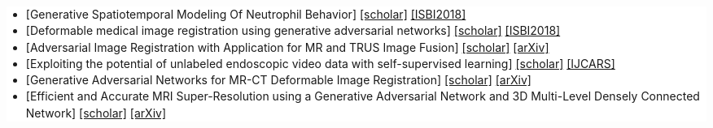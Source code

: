 - [Generative Spatiotemporal Modeling Of Neutrophil Behavior] [[scholar]](https://scholar.google.ca/scholar?hl=en&as_sdt=0%2C5&q=Generative+Spatiotemporal+Modeling+Of+Neutrophil+Behavior&btnG=) [[ISBI2018]](https://arxiv.org/abs/1804.00393)
- [Deformable medical image registration using generative adversarial networks] [[scholar]](https://scholar.google.ca/scholar?hl=en&as_sdt=0%2C5&q=Deformable+medical+image+registration+using+generative+adversarial+networks&btnG=) [[ISBI2018]](https://ieeexplore.ieee.org/document/8363845/)
- [Adversarial Image Registration with Application for MR and TRUS Image Fusion] [[scholar]](https://scholar.google.ca/scholar?hl=en&as_sdt=0%2C5&q=Adversarial+Image+Registration+with+Application+for+MR+and+TRUS+Image+Fusion&btnG=) [[arXiv]](https://arxiv.org/abs/1804.11024)
- [Exploiting the potential of unlabeled endoscopic video data with self-supervised learning] [[scholar]](https://scholar.google.ca/scholar?hl=en&as_sdt=0%2C5&q=Exploiting+the+potential+of+unlabeled+endoscopic+video+data+with+self-supervised+learning&btnG=) [[IJCARS]](https://link.springer.com/content/pdf/10.1007/s11548-018-1772-0.pdf)
- [Generative Adversarial Networks for MR-CT Deformable Image Registration] [[scholar]](https://scholar.google.ca/scholar?hl=en&as_sdt=0%2C5&q=Generative+Adversarial+Networks+for+MR-CT+Deformable+Image+Registration&btnG=) [[arXiv]](https://arxiv.org/abs/1807.07349)
- [Efficient and Accurate MRI Super-Resolution using a Generative Adversarial Network and 3D Multi-Level Densely Connected Network] [[scholar]](https://scholar.google.ca/scholar?hl=en&as_sdt=0%2C5&q=Efficient+and+Accurate+MRI+Super-Resolution+using+a+Generative+Adversarial+Network+and+3D+Multi-Level+Densely+Connected+Network&btnG=) [[arXiv]](https://arxiv.org/abs/1803.01417)
